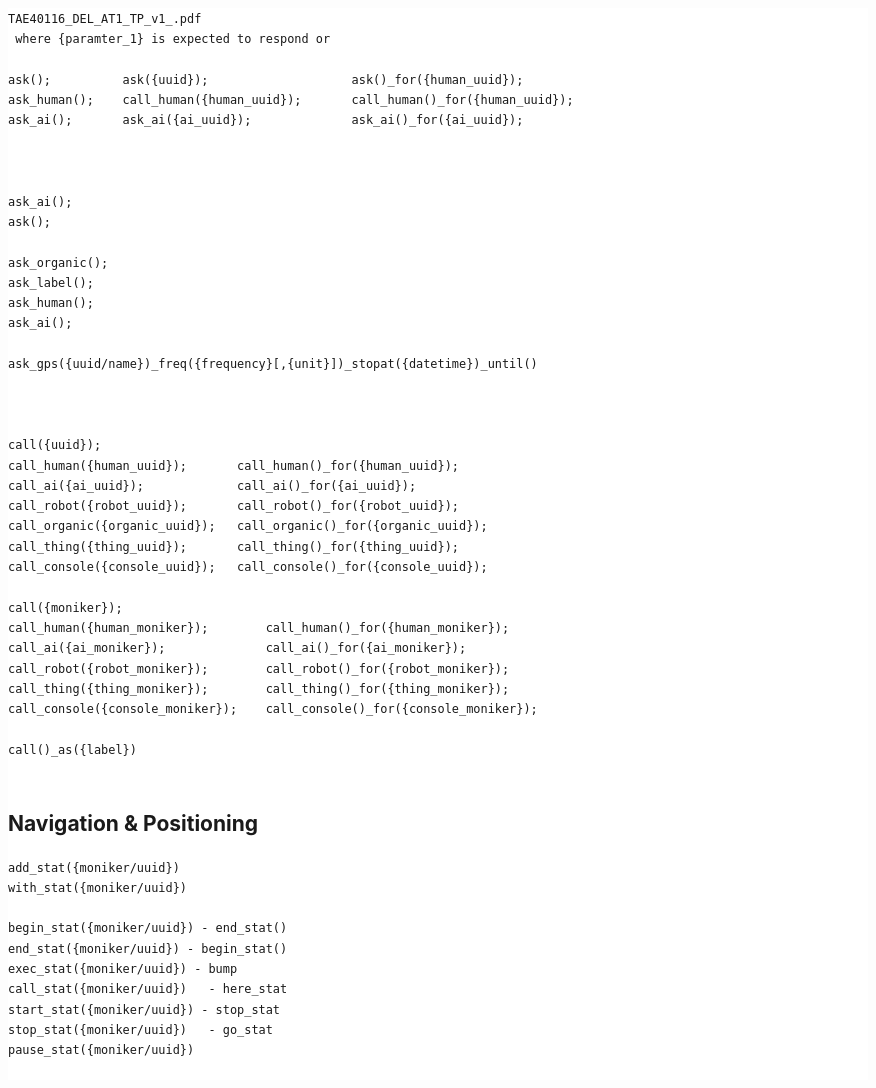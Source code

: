 ```Diego
TAE40116_DEL_AT1_TP_v1_.pdf
 where {paramter_1} is expected to respond or 

ask();			ask({uuid});					ask()_for({human_uuid});
ask_human();	call_human({human_uuid});		call_human()_for({human_uuid});
ask_ai();		ask_ai({ai_uuid});				ask_ai()_for({ai_uuid});



ask_ai();
ask();

ask_organic();
ask_label();
ask_human();
ask_ai();

ask_gps({uuid/name})_freq({frequency}[,{unit}])_stopat({datetime})_until()



call({uuid});
call_human({human_uuid});		call_human()_for({human_uuid});
call_ai({ai_uuid});				call_ai()_for({ai_uuid});
call_robot({robot_uuid});		call_robot()_for({robot_uuid});
call_organic({organic_uuid});	call_organic()_for({organic_uuid});
call_thing({thing_uuid});		call_thing()_for({thing_uuid});
call_console({console_uuid});	call_console()_for({console_uuid});

call({moniker});
call_human({human_moniker});		call_human()_for({human_moniker});
call_ai({ai_moniker});				call_ai()_for({ai_moniker});
call_robot({robot_moniker});		call_robot()_for({robot_moniker});
call_thing({thing_moniker});		call_thing()_for({thing_moniker});
call_console({console_moniker});	call_console()_for({console_moniker});

call()_as({label})


```

## Navigation & Positioning

```Deigo
add_stat({moniker/uuid})
with_stat({moniker/uuid})
	
begin_stat({moniker/uuid}) - end_stat()
end_stat({moniker/uuid}) - begin_stat()
exec_stat({moniker/uuid}) - bump
call_stat({moniker/uuid})	- here_stat
start_stat({moniker/uuid}) - stop_stat
stop_stat({moniker/uuid})	- go_stat
pause_stat({moniker/uuid})


```
